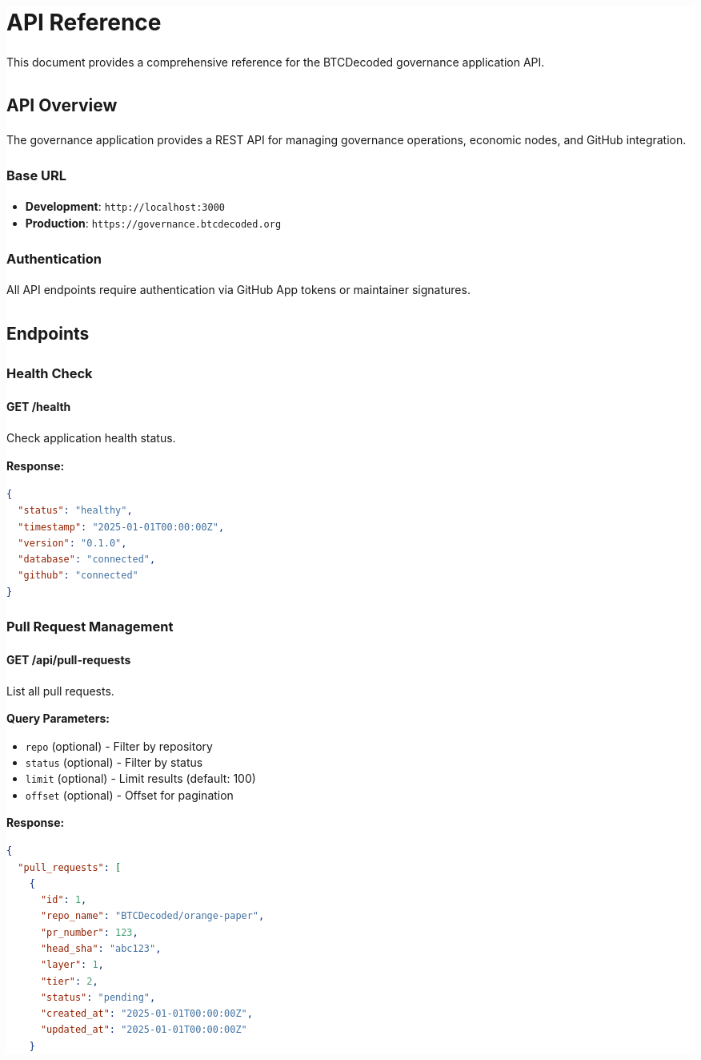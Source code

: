 # API Reference

This document provides a comprehensive reference for the BTCDecoded governance application API.

## API Overview

The governance application provides a REST API for managing governance operations, economic nodes, and GitHub integration.

### Base URL

- **Development**: `http://localhost:3000`
- **Production**: `https://governance.btcdecoded.org`

### Authentication

All API endpoints require authentication via GitHub App tokens or maintainer signatures.

## Endpoints

### Health Check

#### GET /health

Check application health status.

**Response:**
```json
{
  "status": "healthy",
  "timestamp": "2025-01-01T00:00:00Z",
  "version": "0.1.0",
  "database": "connected",
  "github": "connected"
}
```

### Pull Request Management

#### GET /api/pull-requests

List all pull requests.

**Query Parameters:**
- `repo` (optional) - Filter by repository
- `status` (optional) - Filter by status
- `limit` (optional) - Limit results (default: 100)
- `offset` (optional) - Offset for pagination

**Response:**
```json
{
  "pull_requests": [
    {
      "id": 1,
      "repo_name": "BTCDecoded/orange-paper",
      "pr_number": 123,
      "head_sha": "abc123",
      "layer": 1,
      "tier": 2,
      "status": "pending",
      "created_at": "2025-01-01T00:00:00Z",
      "updated_at": "2025-01-01T00:00:00Z"
    }
```